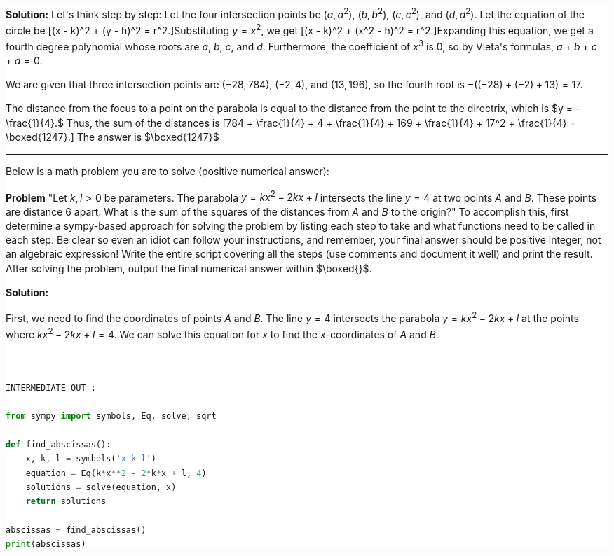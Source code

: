 **Solution:** 
Let's think step by step:
Let the four intersection points be $(a,a^2),$ $(b,b^2),$ $(c,c^2),$ and $(d,d^2).$  Let the equation of the circle be
\[(x - k)^2 + (y - h)^2 = r^2.\]Substituting $y = x^2,$ we get
\[(x - k)^2 + (x^2 - h)^2 = r^2.\]Expanding this equation, we get a fourth degree polynomial whose roots are $a,$ $b,$ $c,$ and $d.$  Furthermore, the coefficient of $x^3$ is 0, so by Vieta's formulas, $a + b + c + d = 0.$

We are given that three intersection points are $(-28,784),$ $(-2,4),$ and $(13,196),$ so the fourth root is $-((-28) + (-2) + 13) = 17.$

The distance from the focus to a point on the parabola is equal to the distance from the point to the directrix, which is $y = -\frac{1}{4}.$  Thus, the sum of the distances is
\[784 + \frac{1}{4} + 4 + \frac{1}{4} + 169 + \frac{1}{4} + 17^2 + \frac{1}{4} = \boxed{1247}.\] The answer is $\boxed{1247}$


---

Below is a math problem you are to solve (positive numerical answer):

**Problem**
"Let $k, l > 0$ be parameters. The parabola $y = kx^2 - 2kx + l$ intersects the line $y = 4$ at two points $A$ and $B$. These points are distance 6 apart. What is the sum of the squares of the distances from $A$ and $B$ to the origin?"
To accomplish this, first determine a sympy-based approach for solving the problem by listing each step to take and what functions need to be called in each step. Be clear so even an idiot can follow your instructions, and remember, your final answer should be positive integer, not an algebraic expression!
Write the entire script covering all the steps (use comments and document it well) and print the result. After solving the problem, output the final numerical answer within $\boxed{}$.

**Solution:**


First, we need to find the coordinates of points $A$ and $B$. The line $y = 4$ intersects the parabola $y = kx^2 - 2kx + l$ at the points where $kx^2 - 2kx + l = 4$. We can solve this equation for $x$ to find the $x$-coordinates of $A$ and $B$.

```python


INTERMEDIATE OUT :

from sympy import symbols, Eq, solve, sqrt

def find_abscissas():
    x, k, l = symbols('x k l')
    equation = Eq(k*x**2 - 2*k*x + l, 4)
    solutions = solve(equation, x)
    return solutions

abscissas = find_abscissas()
print(abscissas)
```
